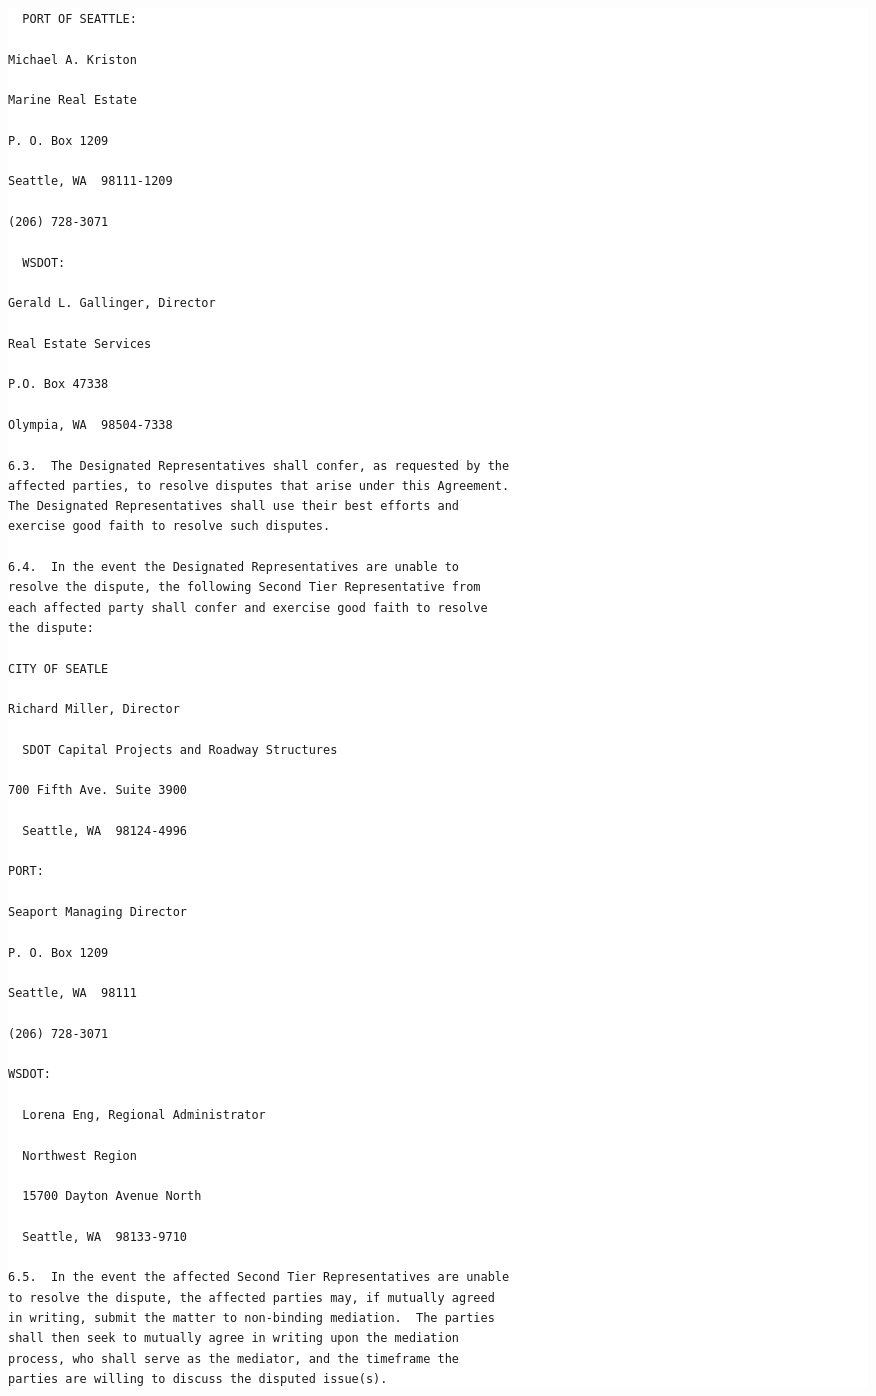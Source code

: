       PORT OF SEATTLE:  
  
    Michael A. Kriston  
  
    Marine Real Estate  
  
    P. O. Box 1209  
  
    Seattle, WA  98111-1209  
  
    (206) 728-3071  
  
      WSDOT:  
  
    Gerald L. Gallinger, Director  
  
    Real Estate Services  
  
    P.O. Box 47338  
  
    Olympia, WA  98504-7338  
  
    6.3.  The Designated Representatives shall confer, as requested by the  
    affected parties, to resolve disputes that arise under this Agreement.  
    The Designated Representatives shall use their best efforts and  
    exercise good faith to resolve such disputes.  
  
    6.4.  In the event the Designated Representatives are unable to  
    resolve the dispute, the following Second Tier Representative from  
    each affected party shall confer and exercise good faith to resolve  
    the dispute:  
  
    CITY OF SEATLE  
  
    Richard Miller, Director  
  
      SDOT Capital Projects and Roadway Structures  
  
    700 Fifth Ave. Suite 3900  
  
      Seattle, WA  98124-4996  
  
    PORT:  
  
    Seaport Managing Director  
  
    P. O. Box 1209  
  
    Seattle, WA  98111  
  
    (206) 728-3071  
  
    WSDOT:  
  
      Lorena Eng, Regional Administrator  
  
      Northwest Region  
  
      15700 Dayton Avenue North  
  
      Seattle, WA  98133-9710  
  
    6.5.  In the event the affected Second Tier Representatives are unable  
    to resolve the dispute, the affected parties may, if mutually agreed  
    in writing, submit the matter to non-binding mediation.  The parties  
    shall then seek to mutually agree in writing upon the mediation  
    process, who shall serve as the mediator, and the timeframe the  
    parties are willing to discuss the disputed issue(s).  
  